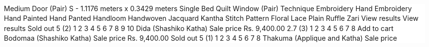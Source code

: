 Medium Door (Pair)
S - 1.1176 meters x 0.3429 meters
Single Bed Quilt
Window (Pair)
Technique
Embroidery
Hand Embroidery
Hand Painted
Hand Panted
Handloom
Handwoven
Jacquard
Kantha Stitch
Pattern
Floral
Lace
Plain
Ruffle
Zari
View results
View results
Sold out
5
(2)
1
2
3
4
5
6
7
8
9
10
Dida (Shashiko Katha)
Sale price
Rs. 9,400.00
2.7
(3)
1
2
3
4
5
6
7
8
Add to cart
Bodomaa (Shashiko Katha)
Sale price
Rs. 9,400.00
Sold out
5
(1)
1
2
3
4
5
6
7
8
Thakuma (Applique and Katha)
Sale price